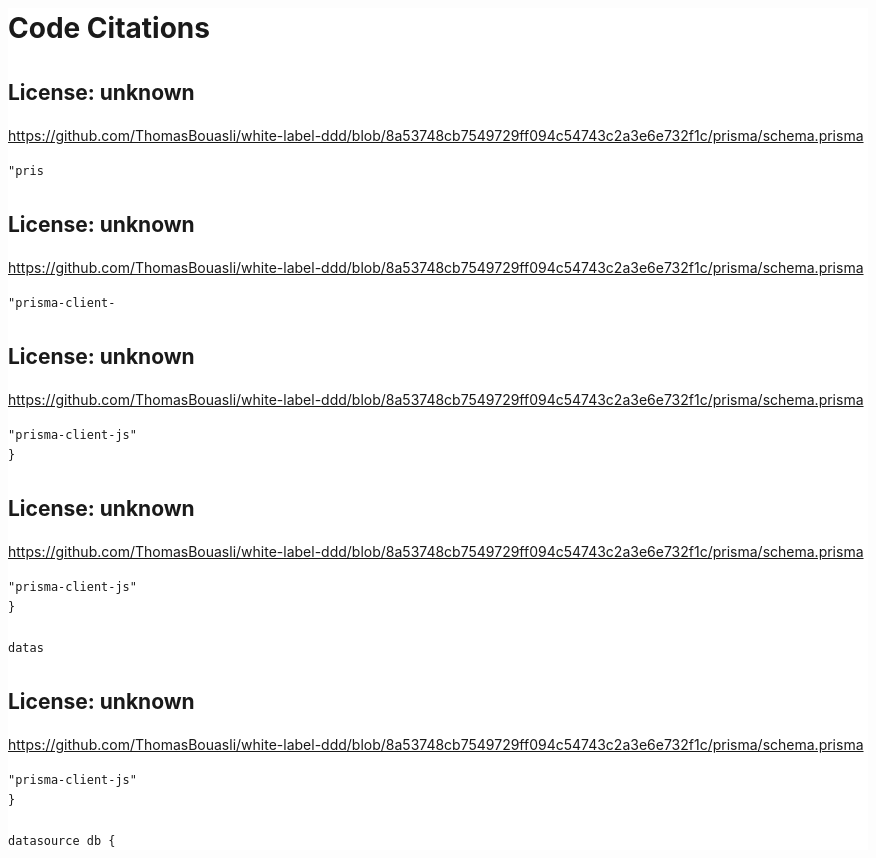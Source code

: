 # Code Citations

## License: unknown

https://github.com/ThomasBouasli/white-label-ddd/blob/8a53748cb7549729ff094c54743c2a3e6e732f1c/prisma/schema.prisma

```
"pris
```

## License: unknown

https://github.com/ThomasBouasli/white-label-ddd/blob/8a53748cb7549729ff094c54743c2a3e6e732f1c/prisma/schema.prisma

```
"prisma-client-
```

## License: unknown

https://github.com/ThomasBouasli/white-label-ddd/blob/8a53748cb7549729ff094c54743c2a3e6e732f1c/prisma/schema.prisma

```
"prisma-client-js"
}
```

## License: unknown

https://github.com/ThomasBouasli/white-label-ddd/blob/8a53748cb7549729ff094c54743c2a3e6e732f1c/prisma/schema.prisma

```
"prisma-client-js"
}

datas
```

## License: unknown

https://github.com/ThomasBouasli/white-label-ddd/blob/8a53748cb7549729ff094c54743c2a3e6e732f1c/prisma/schema.prisma

```
"prisma-client-js"
}

datasource db {
```
